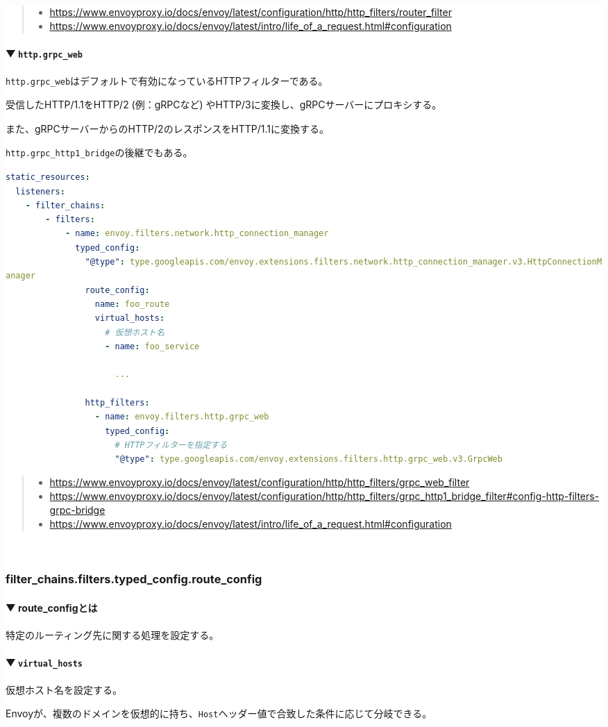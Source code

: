 > - https://www.envoyproxy.io/docs/envoy/latest/configuration/http/http_filters/router_filter
> - https://www.envoyproxy.io/docs/envoy/latest/intro/life_of_a_request.html#configuration

#### ▼ `http.grpc_web`

`http.grpc_web`はデフォルトで有効になっているHTTPフィルターである。

受信したHTTP/1.1をHTTP/2 (例：gRPCなど) やHTTP/3に変換し、gRPCサーバーにプロキシする。

また、gRPCサーバーからのHTTP/2のレスポンスをHTTP/1.1に変換する。

`http.grpc_http1_bridge`の後継でもある。

```yaml
static_resources:
  listeners:
    - filter_chains:
        - filters:
            - name: envoy.filters.network.http_connection_manager
              typed_config:
                "@type": type.googleapis.com/envoy.extensions.filters.network.http_connection_manager.v3.HttpConnectionManager
                route_config:
                  name: foo_route
                  virtual_hosts:
                    # 仮想ホスト名
                    - name: foo_service

                      ...

                http_filters:
                  - name: envoy.filters.http.grpc_web
                    typed_config:
                      # HTTPフィルターを指定する
                      "@type": type.googleapis.com/envoy.extensions.filters.http.grpc_web.v3.GrpcWeb
```

> - https://www.envoyproxy.io/docs/envoy/latest/configuration/http/http_filters/grpc_web_filter
> - https://www.envoyproxy.io/docs/envoy/latest/configuration/http/http_filters/grpc_http1_bridge_filter#config-http-filters-grpc-bridge
> - https://www.envoyproxy.io/docs/envoy/latest/intro/life_of_a_request.html#configuration

<br>

### filter_chains.filters.typed_config.route_config

#### ▼ route_configとは

特定のルーティング先に関する処理を設定する。

#### ▼ `virtual_hosts`

仮想ホスト名を設定する。

Envoyが、複数のドメインを仮想的に持ち、`Host`ヘッダー値で合致した条件に応じて分岐できる。

